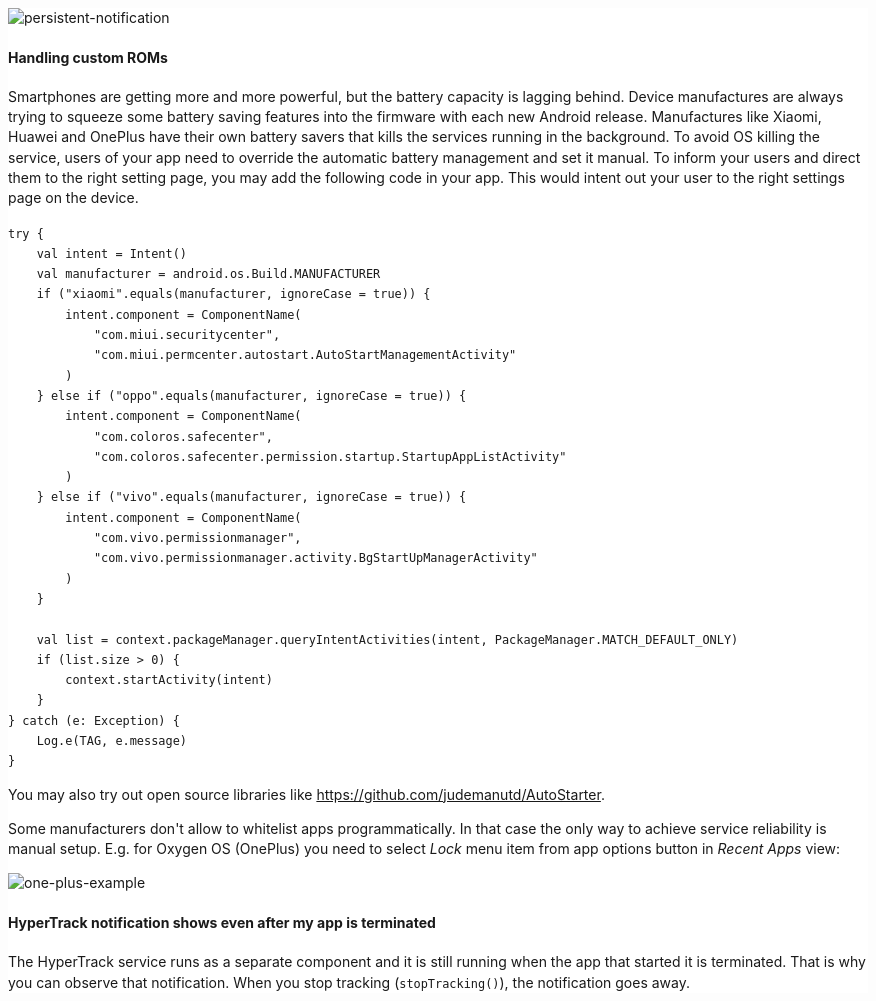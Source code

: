 ![persistent-notification](https://user-images.githubusercontent.com/10487613/54007190-6ec47c00-4115-11e9-9743-332befbcf8f5.png)

#### Handling custom ROMs
Smartphones are getting more and more powerful, but the battery capacity is lagging behind. Device manufactures are always trying to squeeze some battery saving features into the firmware with each new Android release. Manufactures like Xiaomi, Huawei and OnePlus have their own battery savers that kills the services running in the background.
To avoid OS killing the service, users of your app need to override the automatic battery management and set it manual. To inform your users and direct them to the right setting page, you may add the following code in your app. This would intent out your user to the right settings page on the device.
```
try {
    val intent = Intent()
    val manufacturer = android.os.Build.MANUFACTURER
    if ("xiaomi".equals(manufacturer, ignoreCase = true)) {
        intent.component = ComponentName(
            "com.miui.securitycenter",
            "com.miui.permcenter.autostart.AutoStartManagementActivity"
        )
    } else if ("oppo".equals(manufacturer, ignoreCase = true)) {
        intent.component = ComponentName(
            "com.coloros.safecenter",
            "com.coloros.safecenter.permission.startup.StartupAppListActivity"
        )
    } else if ("vivo".equals(manufacturer, ignoreCase = true)) {
        intent.component = ComponentName(
            "com.vivo.permissionmanager",
            "com.vivo.permissionmanager.activity.BgStartUpManagerActivity"
        )
    }

    val list = context.packageManager.queryIntentActivities(intent, PackageManager.MATCH_DEFAULT_ONLY)
    if (list.size > 0) {
        context.startActivity(intent)
    }
} catch (e: Exception) {
    Log.e(TAG, e.message)
}
```
You may also try out open source libraries like https://github.com/judemanutd/AutoStarter.

Some manufacturers don't allow to whitelist apps programmatically. In that case the only way to achieve service reliability is manual setup. E.g. for Oxygen OS (OnePlus) you need to select *Lock* menu item from app options button in _Recent Apps_ view:

![one-plus-example](https://user-images.githubusercontent.com/10487613/58070846-388a8a80-7ba3-11e9-8b4f-11e39d26382b.png)


#### HyperTrack notification shows even after my app is terminated
The HyperTrack service runs as a separate component and it is still running when the app that started it is terminated. That is why you can observe that notification. When you stop tracking (`stopTracking()`), the notification goes away.
